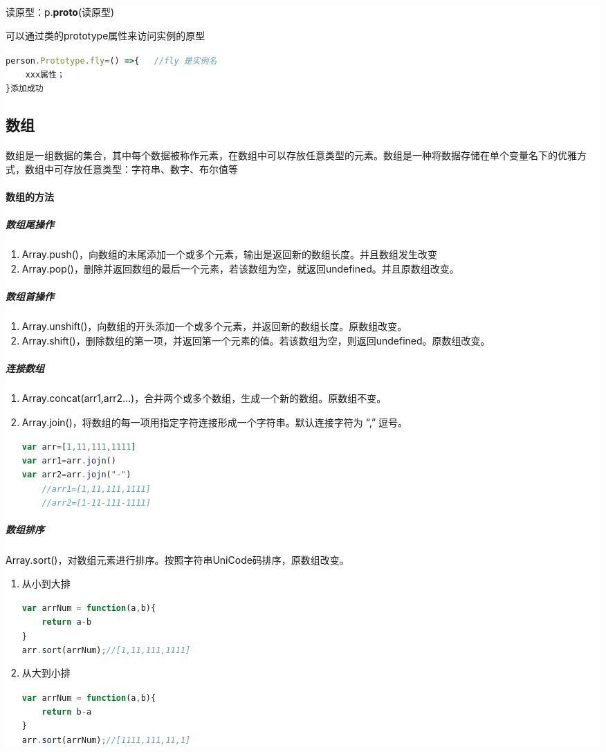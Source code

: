 读原型：p.____proto____(读原型)

可以通过类的prototype属性来访问实例的原型

```js
person.Prototype.fly=() =>{   //fly 是实例名
	xxx属性；
}添加成功
```

## 数组

 数组是一组数据的集合，其中每个数据被称作元素，在数组中可以存放任意类型的元素。数组是一种将数据存储在单个变量名下的优雅方式，数组中可存放任意类型：字符串、数字、布尔值等

#### 数组的方法

##### 数组尾操作

1. Array.push()，向数组的末尾添加一个或多个元素，输出是返回新的数组长度。并且数组发生改变
2. Array.pop()，删除并返回数组的最后一个元素，若该数组为空，就返回undefined。并且原数组改变。

##### 数组首操作

1. Array.unshift()，向数组的开头添加一个或多个元素，并返回新的数组长度。原数组改变。
2. Array.shift()，删除数组的第一项，并返回第一个元素的值。若该数组为空，则返回undefined。原数组改变。

##### 连接数组

1. Array.concat(arr1,arr2...)，合并两个或多个数组，生成一个新的数组。原数组不变。

2. Array.join()，将数组的每一项用指定字符连接形成一个字符串。默认连接字符为 “,” 逗号。

   ```js
   var arr=[1,11,111,1111]
   var arr1=arr.jojn()
   var arr2=arr.jojn("-")
       //arr1=[1,11,111,1111]
       //arr2=[1-11-111-1111]
   ```

##### 数组排序

Array.sort()，对数组元素进行排序。按照字符串UniCode码排序，原数组改变。

1. 从小到大排

   ```js
   var arrNum = function(a,b){
       return a-b
   }
   arr.sort(arrNum);//[1,11,111,1111]
   ```

2. 从大到小排

   ```js
   var arrNum = function(a,b){
       return b-a
   }
   arr.sort(arrNum);//[1111,111,11,1]
   ```
